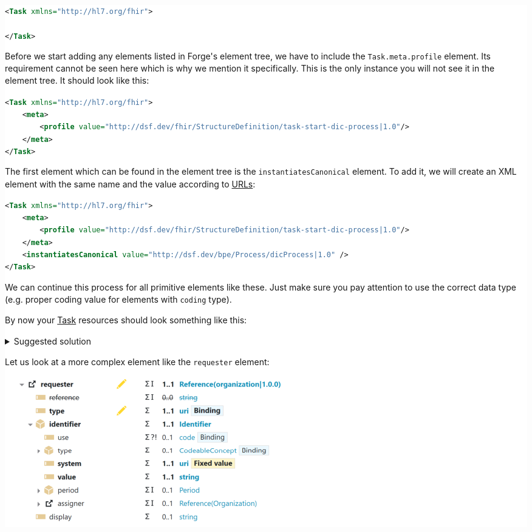 ```xml
<Task xmlns="http://hl7.org/fhir">

</Task>
```

Before we start adding any elements listed in Forge's element tree, we have to include the `Task.meta.profile` element.
Its requirement cannot be seen here which is why we mention it specifically. This is the only instance you will not see
it in the element tree. It should look like this:  
```xml
<Task xmlns="http://hl7.org/fhir">
    <meta>
        <profile value="http://dsf.dev/fhir/StructureDefinition/task-start-dic-process|1.0"/>
    </meta>
</Task>
```

The first element which can be found in the element tree is the `instantiatesCanonical` element. To add it, we
will create an XML element with the same name and the value according to [URLs](basic-concepts-and-guides.md#urls): 
```xml
<Task xmlns="http://hl7.org/fhir">
    <meta>
        <profile value="http://dsf.dev/fhir/StructureDefinition/task-start-dic-process|1.0"/>
    </meta>
    <instantiatesCanonical value="http://dsf.dev/bpe/Process/dicProcess|1.0" />
</Task>
```
We can continue this process for all primitive elements like these. Just make sure you pay attention to use the correct
data type (e.g. proper coding value for elements with `coding` type).

By now your [Task](basic-concepts-and-guides.md#task) resources should look something like this:
<details><summary>Suggested solution</summary></details>

Let us look at a more complex element like the `requester` element:  

![Forge requester view](figures/forge_requester_view.png)
